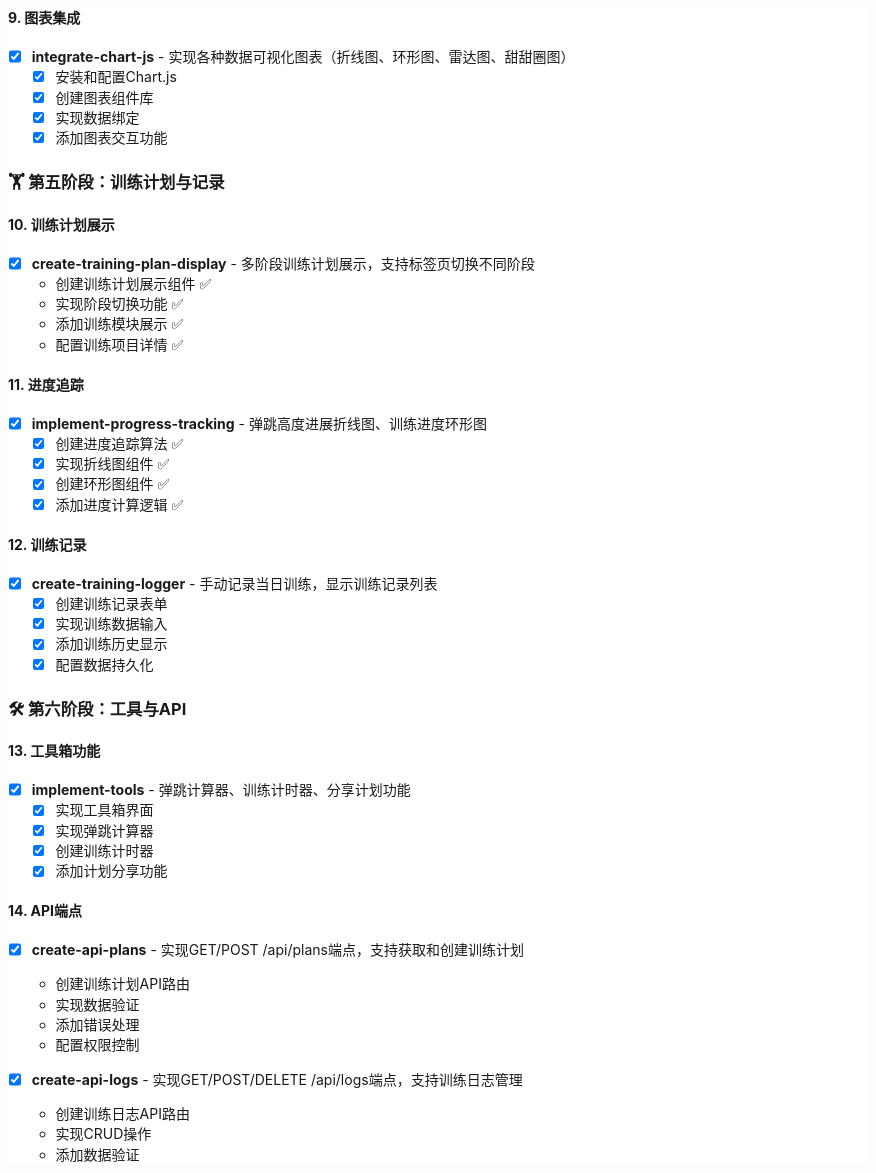 #### 9. 图表集成
- [x] **integrate-chart-js** - 实现各种数据可视化图表（折线图、环形图、雷达图、甜甜圈图） 
  - [x] 安装和配置Chart.js
  - [x] 创建图表组件库
  - [x] 实现数据绑定
  - [x] 添加图表交互功能

### 🏋️ 第五阶段：训练计划与记录

#### 10. 训练计划展示
- [x] **create-training-plan-display** - 多阶段训练计划展示，支持标签页切换不同阶段 
  - 创建训练计划展示组件 ✅
  - 实现阶段切换功能 ✅
  - 添加训练模块展示 ✅
  - 配置训练项目详情 ✅

#### 11. 进度追踪
- [x] **implement-progress-tracking** - 弹跳高度进展折线图、训练进度环形图 
  - [x] 创建进度追踪算法 ✅
  - [x] 实现折线图组件 ✅
  - [x] 创建环形图组件 ✅
  - [x] 添加进度计算逻辑 ✅

#### 12. 训练记录
- [x] **create-training-logger** - 手动记录当日训练，显示训练记录列表 
  - [x] 创建训练记录表单
  - [x] 实现训练数据输入
  - [x] 添加训练历史显示
  - [x] 配置数据持久化

### 🛠️ 第六阶段：工具与API

#### 13. 工具箱功能
- [x] **implement-tools** - 弹跳计算器、训练计时器、分享计划功能 
  - [x] 实现工具箱界面 
  - [x] 实现弹跳计算器 
  - [x] 创建训练计时器 
  - [x] 添加计划分享功能 

#### 14. API端点
- [x] **create-api-plans** - 实现GET/POST /api/plans端点，支持获取和创建训练计划 
  - 创建训练计划API路由
  - 实现数据验证
  - 添加错误处理
  - 配置权限控制

- [x] **create-api-logs** - 实现GET/POST/DELETE /api/logs端点，支持训练日志管理 
  - 创建训练日志API路由
  - 实现CRUD操作
  - 添加数据验证
